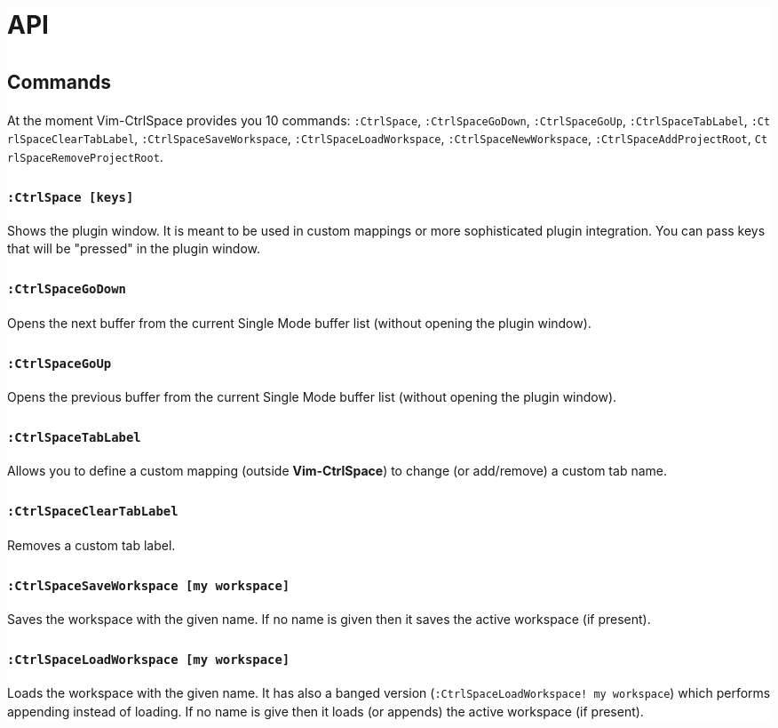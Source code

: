 
# API 


## Commands

At the moment Vim-CtrlSpace provides you 10 commands: `:CtrlSpace`,
`:CtrlSpaceGoDown`, `:CtrlSpaceGoUp`, `:CtrlSpaceTabLabel`,
`:CtrlSpaceClearTabLabel`, `:CtrlSpaceSaveWorkspace`, `:CtrlSpaceLoadWorkspace`,
`:CtrlSpaceNewWorkspace`, `:CtrlSpaceAddProjectRoot`,
`CtrlSpaceRemoveProjectRoot`.


### `:CtrlSpace [keys]`

Shows the plugin window. It is meant to be used in custom mappings or more
sophisticated plugin integration. You can pass keys that will be "pressed" in the
plugin window.


### `:CtrlSpaceGoDown`

Opens the next buffer from the current Single Mode buffer list (without opening
the plugin window).


### `:CtrlSpaceGoUp`

Opens the previous buffer from the current Single Mode buffer list (without opening
the plugin window).


### `:CtrlSpaceTabLabel`

Allows you to define a custom mapping (outside **Vim-CtrlSpace**) to change (or
add/remove) a custom tab name.


### `:CtrlSpaceClearTabLabel`

Removes a custom tab label.


### `:CtrlSpaceSaveWorkspace [my workspace]`

Saves the workspace with the given name. If no name is given then it saves the
active workspace (if present).


### `:CtrlSpaceLoadWorkspace [my workspace]`

Loads the workspace with the given name. It has also a banged version
(`:CtrlSpaceLoadWorkspace! my workspace`) which performs appending instead of
loading. If no name is give then it loads (or appends) the active workspace (if
present).
